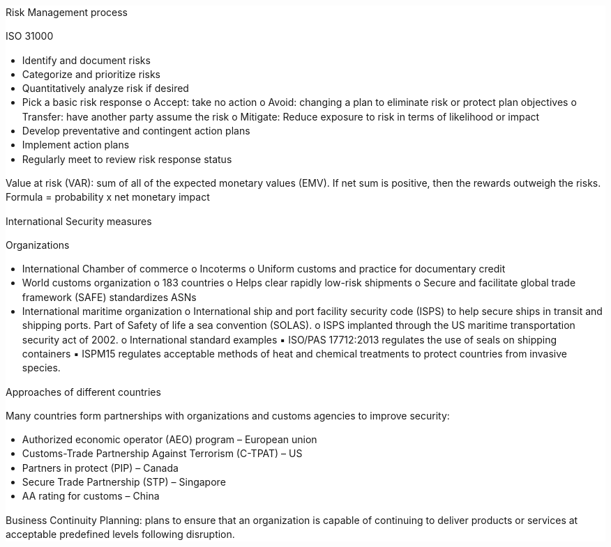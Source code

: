 


Risk Management process

ISO 31000

-	Identify and document risks
-	Categorize and prioritize risks
-	Quantitatively analyze risk if desired
-	Pick a basic risk response
o	Accept: take no action
o	Avoid: changing a plan to eliminate risk or protect plan objectives
o	Transfer: have another party assume the risk
o	Mitigate: Reduce exposure to risk in terms of likelihood or impact
-	Develop preventative and contingent action plans
-	Implement action plans
-	Regularly meet to review risk response status

Value at risk (VAR): sum of all of the expected monetary values (EMV). If net sum is positive, then the rewards outweigh the risks. Formula = probability x net monetary impact

International Security measures

Organizations

-	International Chamber of commerce
o	Incoterms
o	Uniform customs and practice for documentary credit
-	World customs organization
o	183 countries
o	Helps clear rapidly low-risk shipments
o	Secure and facilitate global trade framework (SAFE) standardizes ASNs
-	International maritime organization
o	International ship and port facility security code (ISPS) to help secure ships in transit and shipping ports. Part of Safety of life a sea convention (SOLAS).
o	ISPS implanted through the US maritime transportation security act of 2002.
o	International standard examples
▪	ISO/PAS 17712:2013 regulates the use of seals on shipping containers
▪	ISPM15 regulates acceptable methods of heat and chemical treatments to protect countries from invasive species.





Approaches of different countries

Many countries form partnerships with organizations and customs agencies to improve security:

-	Authorized economic operator (AEO) program – European union
-	Customs-Trade Partnership Against Terrorism (C-TPAT) – US
-	Partners in protect (PIP) – Canada
-	Secure Trade Partnership (STP) – Singapore
-	AA rating for customs – China

Business Continuity Planning: plans to ensure that an organization is capable of continuing to deliver products or services at acceptable predefined levels following disruption.
